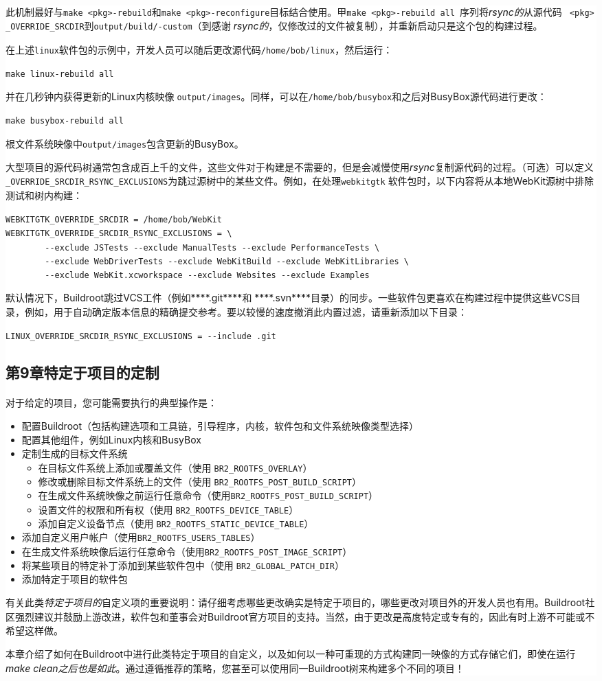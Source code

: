 此机制最好与`make <pkg>-rebuild`和` make <pkg>-reconfigure `目标结合使用。甲`make <pkg>-rebuild all `序列将*rsync的*从源代码 ` <pkg>_OVERRIDE_SRCDIR`到`output/build/-custom`（到感谢 *rsync的*，仅修改过的文件被复制），并重新启动只是这个包的构建过程。

在上述`linux`软件包的示例中，开发人员可以随后更改源代码`/home/bob/linux`，然后运行：

```
make linux-rebuild all
```

并在几秒钟内获得更新的Linux内核映像 `output/images`。同样，可以在`/home/bob/busybox`和之后对BusyBox源代码进行更改：

```
make busybox-rebuild all
```

根文件系统映像中`output/images`包含更新的BusyBox。

大型项目的源代码树通常包含成百上千的文件，这些文件对于构建是不需要的，但是会减慢使用*rsync*复制源代码的过程。（可选）可以定义`_OVERRIDE_SRCDIR_RSYNC_EXCLUSIONS`为跳过源树中的某些文件。例如，在处理`webkitgtk` 软件包时，以下内容将从本地WebKit源树中排除测试和树内构建：

```
WEBKITGTK_OVERRIDE_SRCDIR = /home/bob/WebKit
WEBKITGTK_OVERRIDE_SRCDIR_RSYNC_EXCLUSIONS = \
        --exclude JSTests --exclude ManualTests --exclude PerformanceTests \
        --exclude WebDriverTests --exclude WebKitBuild --exclude WebKitLibraries \
        --exclude WebKit.xcworkspace --exclude Websites --exclude Examples
```

默认情况下，Buildroot跳过VCS工件（例如***\*.git\****和 ***\*.svn\****目录）的同步。一些软件包更喜欢在构建过程中提供这些VCS目录，例如，用于自动确定版本信息的精确提交参考。要以较慢的速度撤消此内置过滤，请重新添加以下目录：

```
LINUX_OVERRIDE_SRCDIR_RSYNC_EXCLUSIONS = --include .git
```

## 第9章特定于项目的定制

对于给定的项目，您可能需要执行的典型操作是：

- 配置Buildroot（包括构建选项和工具链，引导程序，内核，软件包和文件系统映像类型选择）
- 配置其他组件，例如Linux内核和BusyBox
- 定制生成的目标文件系统
  - 在目标文件系统上添加或覆盖文件（使用 `BR2_ROOTFS_OVERLAY`）
  - 修改或删除目标文件系统上的文件（使用 `BR2_ROOTFS_POST_BUILD_SCRIPT`）
  - 在生成文件系统映像之前运行任意命令（使用`BR2_ROOTFS_POST_BUILD_SCRIPT`）
  - 设置文件的权限和所有权（使用 `BR2_ROOTFS_DEVICE_TABLE`）
  - 添加自定义设备节点（使用 `BR2_ROOTFS_STATIC_DEVICE_TABLE`）
- 添加自定义用户帐户（使用`BR2_ROOTFS_USERS_TABLES`）
- 在生成文件系统映像后运行任意命令（使用`BR2_ROOTFS_POST_IMAGE_SCRIPT`）
- 将某些项目的特定补丁添加到某些软件包中（使用 `BR2_GLOBAL_PATCH_DIR`）
- 添加特定于项目的软件包

有关此类*特定于项目的*自定义项的重要说明：请仔细考虑哪些更改确实是特定于项目的，哪些更改对项目外的开发人员也有用。Buildroot社区强烈建议并鼓励上游改进，软件包和董事会对Buildroot官方项目的支持。当然，由于更改是高度特定或专有的，因此有时上游不可能或不希望这样做。

本章介绍了如何在Buildroot中进行此类特定于项目的自定义，以及如何以一种可重现的方式构建同一映像的方式存储它们，即使在运行*make clean之后也是如此*。通过遵循推荐的策略，您甚至可以使用同一Buildroot树来构建多个不同的项目！
